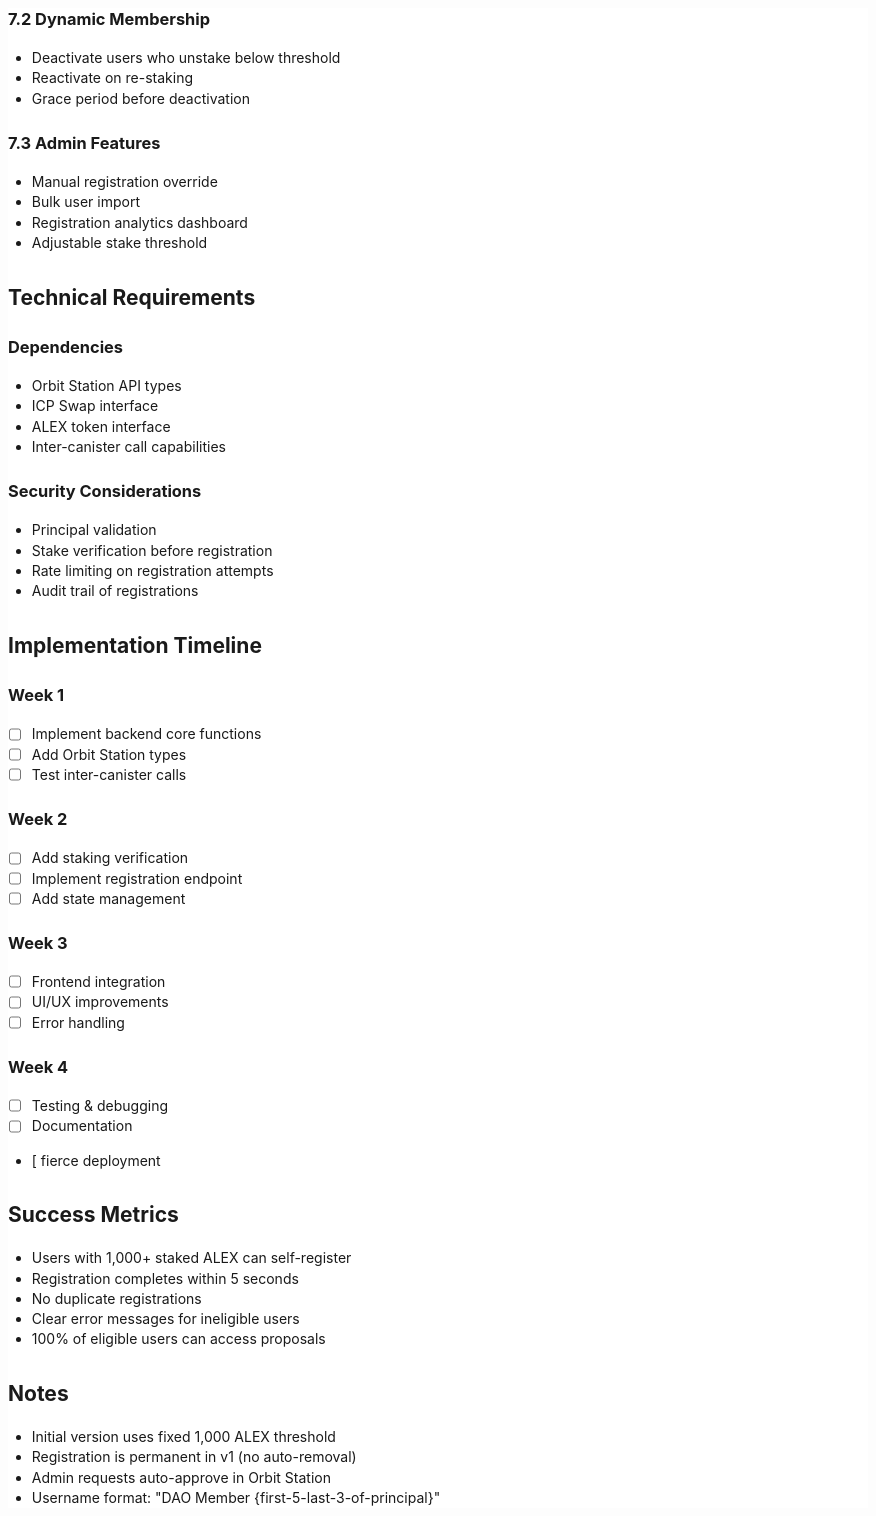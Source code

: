 ### 7.2 Dynamic Membership
- Deactivate users who unstake below threshold
- Reactivate on re-staking
- Grace period before deactivation

### 7.3 Admin Features
- Manual registration override
- Bulk user import
- Registration analytics dashboard
- Adjustable stake threshold

## Technical Requirements

### Dependencies
- Orbit Station API types
- ICP Swap interface
- ALEX token interface
- Inter-canister call capabilities

### Security Considerations
- Principal validation
- Stake verification before registration
- Rate limiting on registration attempts
- Audit trail of registrations

## Implementation Timeline

### Week 1
- [ ] Implement backend core functions
- [ ] Add Orbit Station types
- [ ] Test inter-canister calls

### Week 2
- [ ] Add staking verification
- [ ] Implement registration endpoint
- [ ] Add state management

### Week 3
- [ ] Frontend integration
- [ ] UI/UX improvements
- [ ] Error handling

### Week 4
- [ ] Testing & debugging
- [ ] Documentation
- [ fierce deployment

## Success Metrics
- Users with 1,000+ staked ALEX can self-register
- Registration completes within 5 seconds
- No duplicate registrations
- Clear error messages for ineligible users
- 100% of eligible users can access proposals

## Notes
- Initial version uses fixed 1,000 ALEX threshold
- Registration is permanent in v1 (no auto-removal)
- Admin requests auto-approve in Orbit Station
- Username format: "DAO Member {first-5-last-3-of-principal}"